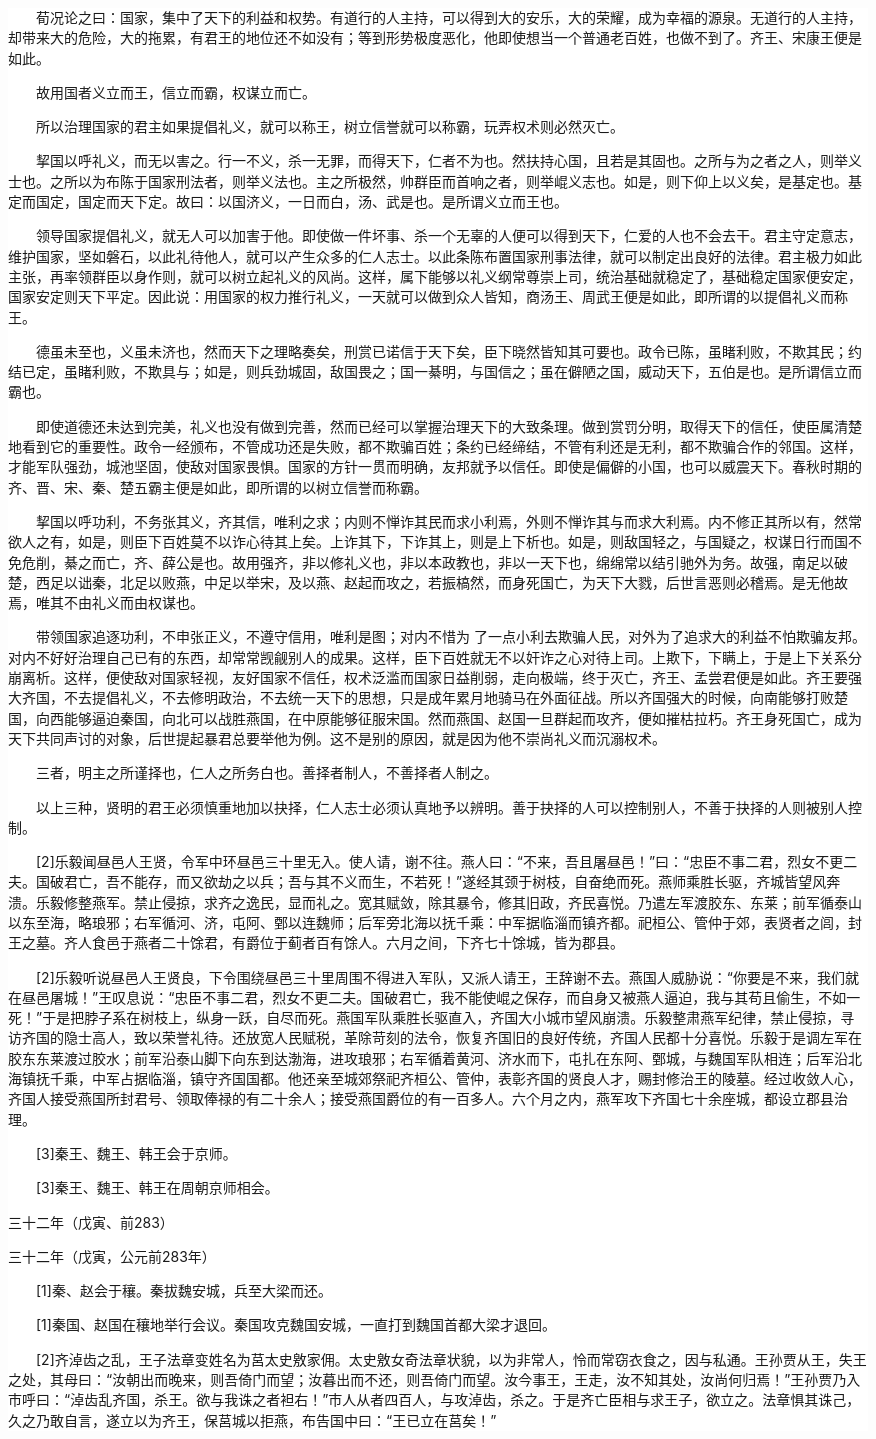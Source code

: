 　　荀况论之曰：国家，集中了天下的利益和权势。有道行的人主持，可以得到大的安乐，大的荣耀，成为幸福的源泉。无道行的人主持，却带来大的危险，大的拖累，有君王的地位还不如没有；等到形势极度恶化，他即使想当一个普通老百姓，也做不到了。齐王、宋康王便是如此。

　　故用国者义立而王，信立而霸，权谋立而亡。

　　所以治理国家的君主如果提倡礼义，就可以称王，树立信誉就可以称霸，玩弄权术则必然灭亡。

　　挈国以呼礼义，而无以害之。行一不义，杀一无罪，而得天下，仁者不为也。然扶持心国，且若是其固也。之所与为之者之人，则举义士也。之所以为布陈于国家刑法者，则举义法也。主之所极然，帅群臣而首响之者，则举崐义志也。如是，则下仰上以义矣，是基定也。基定而国定，国定而天下定。故曰：以国济义，一日而白，汤、武是也。是所谓义立而王也。

　　领导国家提倡礼义，就无人可以加害于他。即使做一件坏事、杀一个无辜的人便可以得到天下，仁爱的人也不会去干。君主守定意志，维护国家，坚如磐石，以此礼待他人，就可以产生众多的仁人志士。以此条陈布置国家刑事法律，就可以制定出良好的法律。君主极力如此主张，再率领群臣以身作则，就可以树立起礼义的风尚。这样，属下能够以礼义纲常尊崇上司，统治基础就稳定了，基础稳定国家便安定，国家安定则天下平定。因此说：用国家的权力推行礼义，一天就可以做到众人皆知，商汤王、周武王便是如此，即所谓的以提倡礼义而称王。

　　德虽未至也，义虽未济也，然而天下之理略奏矣，刑赏已诺信于天下矣，臣下晓然皆知其可要也。政令已陈，虽睹利败，不欺其民；约结已定，虽睹利败，不欺具与；如是，则兵劲城固，敌国畏之；国一綦明，与国信之；虽在僻陋之国，威动天下，五伯是也。是所谓信立而霸也。

　　即使道德还未达到完美，礼义也没有做到完善，然而已经可以掌握治理天下的大致条理。做到赏罚分明，取得天下的信任，使臣属清楚地看到它的重要性。政令一经颁布，不管成功还是失败，都不欺骗百姓；条约已经缔结，不管有利还是无利，都不欺骗合作的邻国。这样，才能军队强劲，城池坚固，使敌对国家畏惧。国家的方针一贯而明确，友邦就予以信任。即使是偏僻的小国，也可以威震天下。春秋时期的齐、晋、宋、秦、楚五霸主便是如此，即所谓的以树立信誉而称霸。

　　挈国以呼功利，不务张其义，齐其信，唯利之求；内则不惮诈其民而求小利焉，外则不惮诈其与而求大利焉。内不修正其所以有，然常欲人之有，如是，则臣下百姓莫不以诈心待其上矣。上诈其下，下诈其上，则是上下析也。如是，则敌国轻之，与国疑之，权谋日行而国不免危削，綦之而亡，齐、薛公是也。故用强齐，非以修礼义也，非以本政教也，非以一天下也，绵绵常以结引驰外为务。故强，南足以破楚，西足以诎秦，北足以败燕，中足以举宋，及以燕、赵起而攻之，若振槁然，而身死国亡，为天下大戮，后世言恶则必稽焉。是无他故焉，唯其不由礼义而由权谋也。

　　带领国家追逐功利，不申张正义，不遵守信用，唯利是图；对内不惜为 了一点小利去欺骗人民，对外为了追求大的利益不怕欺骗友邦。对内不好好治理自己已有的东西，却常常觊觎别人的成果。这样，臣下百姓就无不以奸诈之心对待上司。上欺下，下瞒上，于是上下关系分崩离析。这样，便使敌对国家轻视，友好国家不信任，权术泛滥而国家日益削弱，走向极端，终于灭亡，齐王、孟尝君便是如此。齐王要强大齐国，不去提倡礼义，不去修明政治，不去统一天下的思想，只是成年累月地骑马在外面征战。所以齐国强大的时候，向南能够打败楚国，向西能够逼迫秦国，向北可以战胜燕国，在中原能够征服宋国。然而燕国、赵国一旦群起而攻齐，便如摧枯拉朽。齐王身死国亡，成为天下共同声讨的对象，后世提起暴君总要举他为例。这不是别的原因，就是因为他不崇尚礼义而沉溺权术。

　　三者，明主之所谨择也，仁人之所务白也。善择者制人，不善择者人制之。

　　以上三种，贤明的君王必须慎重地加以抉择，仁人志士必须认真地予以辨明。善于抉择的人可以控制别人，不善于抉择的人则被别人控制。

　　[2]乐毅闻昼邑人王贤，令军中环昼邑三十里无入。使人请，谢不往。燕人曰：“不来，吾且屠昼邑！”曰：“忠臣不事二君，烈女不更二夫。国破君亡，吾不能存，而又欲劫之以兵；吾与其不义而生，不若死！”遂经其颈于树枝，自奋绝而死。燕师乘胜长驱，齐城皆望风奔溃。乐毅修整燕军。禁止侵掠，求齐之逸民，显而礼之。宽其赋敛，除其暴令，修其旧政，齐民喜悦。乃遣左军渡胶东、东莱；前军循泰山以东至海，略琅邪；右军循河、济，屯阿、鄄以连魏师；后军旁北海以抚千乘：中军据临淄而镇齐都。祀桓公、管仲于郊，表贤者之闾，封王之墓。齐人食邑于燕者二十馀君，有爵位于蓟者百有馀人。六月之间，下齐七十馀城，皆为郡县。

　　[2]乐毅听说昼邑人王贤良，下令围绕昼邑三十里周围不得进入军队，又派人请王，王辞谢不去。燕国人威胁说：“你要是不来，我们就在昼邑屠城！”王叹息说：“忠臣不事二君，烈女不更二夫。国破君亡，我不能使崐之保存，而自身又被燕人逼迫，我与其苟且偷生，不如一死！”于是把脖子系在树枝上，纵身一跃，自尽而死。燕国军队乘胜长驱直入，齐国大小城市望风崩溃。乐毅整肃燕军纪律，禁止侵掠，寻访齐国的隐士高人，致以荣誉礼待。还放宽人民赋税，革除苛刻的法令，恢复齐国旧的良好传统，齐国人民都十分喜悦。乐毅于是调左军在胶东东莱渡过胶水；前军沿泰山脚下向东到达渤海，进攻琅邪；右军循着黄河、济水而下，屯扎在东阿、鄄城，与魏国军队相连；后军沿北海镇抚千乘，中军占据临淄，镇守齐国国都。他还亲至城郊祭祀齐桓公、管仲，表彰齐国的贤良人才，赐封修治王的陵墓。经过收敛人心，齐国人接受燕国所封君号、领取俸禄的有二十余人；接受燕国爵位的有一百多人。六个月之内，燕军攻下齐国七十余座城，都设立郡县治理。

　　[3]秦王、魏王、韩王会于京师。

　　[3]秦王、魏王、韩王在周朝京师相会。

三十二年（戊寅、前283）

三十二年（戊寅，公元前283年）

　　[1]秦、赵会于穰。秦拔魏安城，兵至大梁而还。

　　[1]秦国、赵国在穰地举行会议。秦国攻克魏国安城，一直打到魏国首都大梁才退回。

　　[2]齐淖齿之乱，王子法章变姓名为莒太史敫家佣。太史敫女奇法章状貌，以为非常人，怜而常窃衣食之，因与私通。王孙贾从王，失王之处，其母曰：“汝朝出而晚来，则吾倚门而望；汝暮出而不还，则吾倚门而望。汝今事王，王走，汝不知其处，汝尚何归焉！”王孙贾乃入市呼曰：“淖齿乱齐国，杀王。欲与我诛之者袒右！”市人从者四百人，与攻淖齿，杀之。于是齐亡臣相与求王子，欲立之。法章惧其诛己，久之乃敢自言，遂立以为齐王，保莒城以拒燕，布告国中曰：“王已立在莒矣！”

